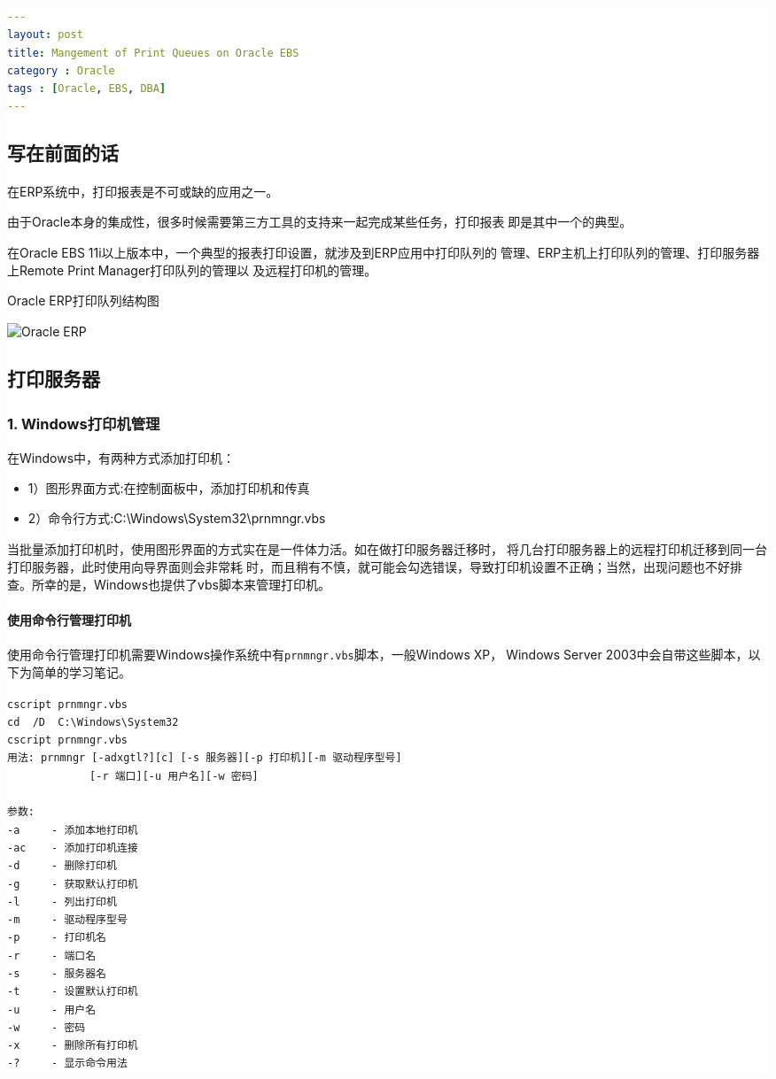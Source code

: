 ```yaml
---
layout: post
title: Mangement of Print Queues on Oracle EBS
category : Oracle
tags : [Oracle, EBS, DBA]
---
```


## 写在前面的话

在ERP系统中，打印报表是不可或缺的应用之一。

由于Oracle本身的集成性，很多时候需要第三方工具的支持来一起完成某些任务，打印报表 即是其中一个的典型。

在Oracle EBS 11i以上版本中，一个典型的报表打印设置，就涉及到ERP应用中打印队列的 管理、ERP主机上打印队列的管理、打印服务器上Remote Print Manager打印队列的管理以 及远程打印机的管理。

Oracle ERP打印队列结构图

![Oracle ERP](http://dylanninin.com/assets/images/2012/printer_of_erp.png)

## 打印服务器

### 1. Windows打印机管理

在Windows中，有两种方式添加打印机：

* 1）图形界面方式:在控制面板中，添加打印机和传真

* 2）命令行方式:C:\Windows\System32\prnmngr.vbs           

当批量添加打印机时，使用图形界面的方式实在是一件体力活。如在做打印服务器迁移时， 将几台打印服务器上的远程打印机迁移到同一台打印服务器，此时使用向导界面则会非常耗 时，而且稍有不慎，就可能会勾选错误，导致打印机设置不正确；当然，出现问题也不好排 查。所幸的是，Windows也提供了vbs脚本来管理打印机。

#### 使用命令行管理打印机

使用命令行管理打印机需要Windows操作系统中有`prnmngr.vbs`脚本，一般Windows XP， Windows Server 2003中会自带这些脚本，以下为简单的学习笔记。

	cscript prnmngr.vbs
	cd  /D  C:\Windows\System32
	cscript prnmngr.vbs
	用法: prnmngr [-adxgtl?][c] [-s 服务器][-p 打印机][-m 驱动程序型号]
	             [-r 端口][-u 用户名][-w 密码]
	
	参数:
	-a     - 添加本地打印机
	-ac    - 添加打印机连接
	-d     - 删除打印机
	-g     - 获取默认打印机
	-l     - 列出打印机
	-m     - 驱动程序型号
	-p     - 打印机名
	-r     - 端口名
	-s     - 服务器名
	-t     - 设置默认打印机
	-u     - 用户名
	-w     - 密码
	-x     - 删除所有打印机
	-?     - 显示命令用法
 